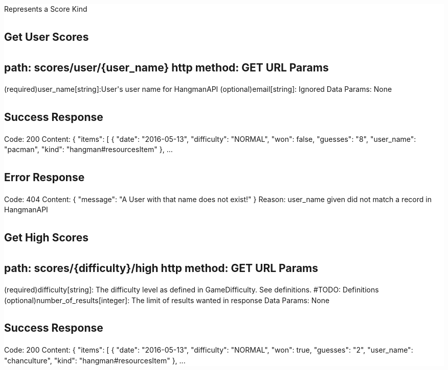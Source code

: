 Represents a Score Kind

Get User Scores
----------
path: scores/user/{user_name}
http method: GET
URL Params
----------
(required)user_name[string]:User's user name for HangmanAPI
(optional)email[string]: Ignored
Data Params: None

Success Response
----------
Code: 200
Content: {
 "items": [
  {
   "date": "2016-05-13",
   "difficulty": "NORMAL",
   "won": false,
   "guesses": "8",
   "user_name": "pacman",
   "kind": "hangman#resourcesItem"
  }, ...


Error Response
----------
Code: 404
Content: { "message": "A User with that name does not exist!" }
Reason: user_name given did not match a record in HangmanAPI


Get High Scores
----------
path: scores/{difficulty}/high
http method: GET
URL Params
----------
(required)difficulty[string]: The difficulty level as defined in GameDifficulty.
	See definitions.  #TODO: Definitions
(optional)number_of_results[integer]: The limit of results wanted in response
Data Params: None

Success Response
----------
Code: 200
Content: {
 "items": [
  {
   "date": "2016-05-13",
   "difficulty": "NORMAL",
   "won": true,
   "guesses": "2",
   "user_name": "chanculture",
   "kind": "hangman#resourcesItem"
  }, ...
  
